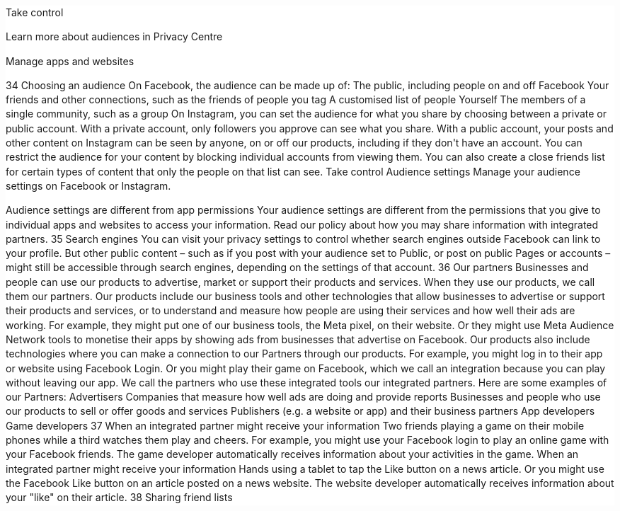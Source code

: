 Take control

Learn more about audiences in Privacy Centre


Manage apps and websites

34
Choosing an audience
On Facebook, the audience can be made up of:
The public, including people on and off Facebook
Your friends and other connections, such as the friends of people you tag
A customised list of people
Yourself
The members of a single community, such as a group
On Instagram, you can set the audience for what you share by choosing between a private or public account. With a private account, only followers you approve can see what you share. With a public account, your posts and other content on Instagram can be seen by anyone, on or off our products, including if they don't have an account. You can restrict the audience for your content by blocking individual accounts from viewing them. You can also create a close friends list for certain types of content that only the people on that list can see.
Take control
Audience settings
Manage your audience settings on Facebook or Instagram.

Audience settings are different from app permissions
Your audience settings are different from the permissions that you give to individual apps and websites to access your information. Read our policy about how you may share information with integrated partners.
35
Search engines
You can visit your privacy settings to control whether search engines outside Facebook can link to your profile. But other public content – such as if you post with your audience set to Public, or post on public Pages or accounts – might still be accessible through search engines, depending on the settings of that account.
36
Our partners
Businesses and people can use our products to advertise, market or support their products and services. When they use our products, we call them our partners.
Our products include our business tools and other technologies that allow businesses to advertise or support their products and services, or to understand and measure how people are using their services and how well their ads are working. For example, they might put one of our business tools, the Meta pixel, on their website. Or they might use Meta Audience Network tools to monetise their apps by showing ads from businesses that advertise on Facebook.
Our products also include technologies where you can make a connection to our Partners through our products. For example, you might log in to their app or website using Facebook Login. Or you might play their game on Facebook, which we call an integration because you can play without leaving our app. We call the partners who use these integrated tools our integrated partners.
Here are some examples of our Partners:
Advertisers
Companies that measure how well ads are doing and provide reports
Businesses and people who use our products to sell or offer goods and services
Publishers (e.g. a website or app) and their business partners
App developers
Game developers
37
When an integrated partner might receive your information
Two friends playing a game on their mobile phones while a third watches them play and cheers.
For example, you might use your Facebook login to play an online game with your Facebook friends. The game developer automatically receives information about your activities in the game.
When an integrated partner might receive your information
Hands using a tablet to tap the Like button on a news article.
Or you might use the Facebook Like button on an article posted on a news website. The website developer automatically receives information about your "like" on their article.
38
Sharing friend lists